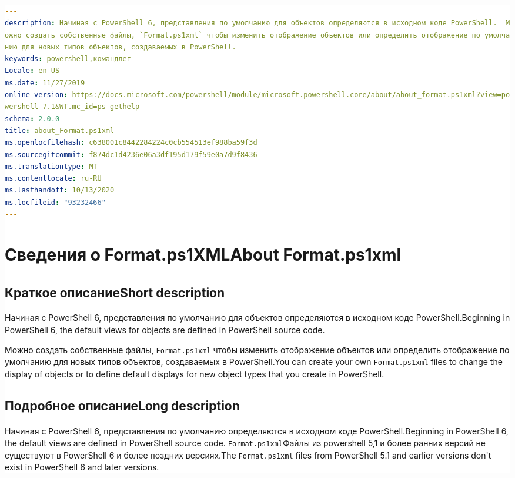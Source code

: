 ```yaml
---
description: Начиная с PowerShell 6, представления по умолчанию для объектов определяются в исходном коде PowerShell.  Можно создать собственные файлы, `Format.ps1xml` чтобы изменить отображение объектов или определить отображение по умолчанию для новых типов объектов, создаваемых в PowerShell.
keywords: powershell,командлет
Locale: en-US
ms.date: 11/27/2019
online version: https://docs.microsoft.com/powershell/module/microsoft.powershell.core/about/about_format.ps1xml?view=powershell-7.1&WT.mc_id=ps-gethelp
schema: 2.0.0
title: about_Format.ps1xml
ms.openlocfilehash: c638001c8442284224c0cb554513ef988ba59f3d
ms.sourcegitcommit: f874dc1d4236e06a3df195d179f59e0a7d9f8436
ms.translationtype: MT
ms.contentlocale: ru-RU
ms.lasthandoff: 10/13/2020
ms.locfileid: "93232466"
---
```

# <a name="about-formatps1xml"></a><span data-ttu-id="ac406-105">Сведения о Format.ps1XML</span><span class="sxs-lookup"><span data-stu-id="ac406-105">About Format.ps1xml</span></span>

## <a name="short-description"></a><span data-ttu-id="ac406-106">Краткое описание</span><span class="sxs-lookup"><span data-stu-id="ac406-106">Short description</span></span>

<span data-ttu-id="ac406-107">Начиная с PowerShell 6, представления по умолчанию для объектов определяются в исходном коде PowerShell.</span><span class="sxs-lookup"><span data-stu-id="ac406-107">Beginning in PowerShell 6, the default views for objects are defined in PowerShell source code.</span></span>

<span data-ttu-id="ac406-108">Можно создать собственные файлы, `Format.ps1xml` чтобы изменить отображение объектов или определить отображение по умолчанию для новых типов объектов, создаваемых в PowerShell.</span><span class="sxs-lookup"><span data-stu-id="ac406-108">You can create your own `Format.ps1xml` files to change the display of objects or to define default displays for new object types that you create in PowerShell.</span></span>

## <a name="long-description"></a><span data-ttu-id="ac406-109">Подробное описание</span><span class="sxs-lookup"><span data-stu-id="ac406-109">Long description</span></span>

<span data-ttu-id="ac406-110">Начиная с PowerShell 6, представления по умолчанию определяются в исходном коде PowerShell.</span><span class="sxs-lookup"><span data-stu-id="ac406-110">Beginning in PowerShell 6, the default views are defined in PowerShell source code.</span></span> <span data-ttu-id="ac406-111">`Format.ps1xml`Файлы из powershell 5,1 и более ранних версий не существуют в PowerShell 6 и более поздних версиях.</span><span class="sxs-lookup"><span data-stu-id="ac406-111">The `Format.ps1xml` files from PowerShell 5.1 and earlier versions don't exist in PowerShell 6 and later versions.</span></span>
